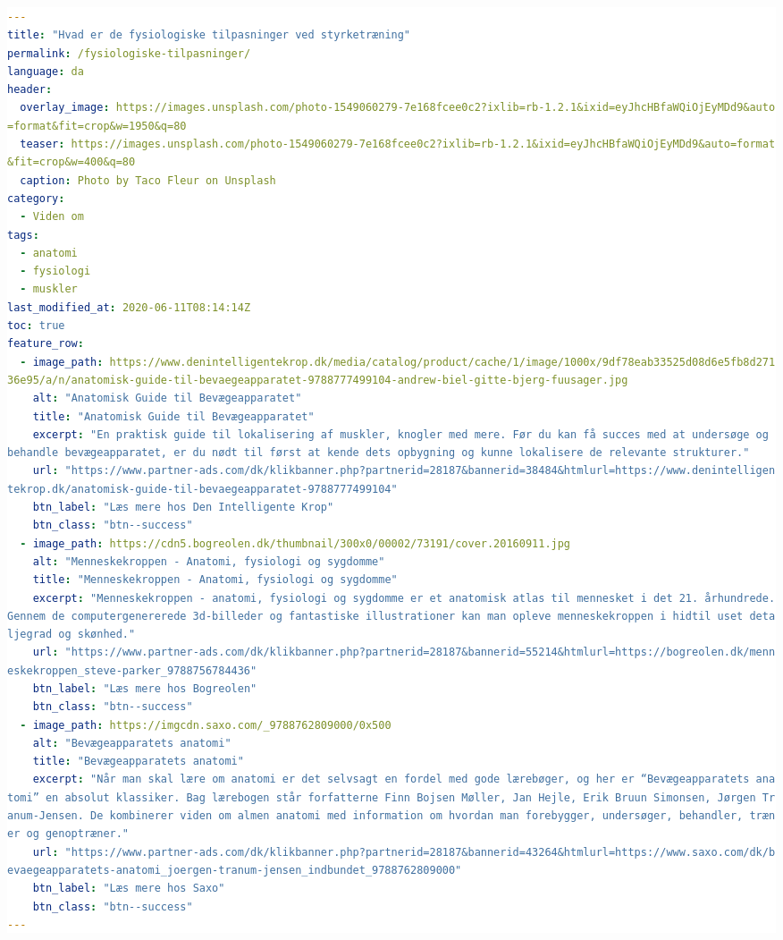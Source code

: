 ```yaml
---
title: "Hvad er de fysiologiske tilpasninger ved styrketræning"
permalink: /fysiologiske-tilpasninger/
language: da
header:
  overlay_image: https://images.unsplash.com/photo-1549060279-7e168fcee0c2?ixlib=rb-1.2.1&ixid=eyJhcHBfaWQiOjEyMDd9&auto=format&fit=crop&w=1950&q=80
  teaser: https://images.unsplash.com/photo-1549060279-7e168fcee0c2?ixlib=rb-1.2.1&ixid=eyJhcHBfaWQiOjEyMDd9&auto=format&fit=crop&w=400&q=80
  caption: Photo by Taco Fleur on Unsplash
category:
  - Viden om
tags:
  - anatomi
  - fysiologi
  - muskler
last_modified_at: 2020-06-11T08:14:14Z
toc: true
feature_row:
  - image_path: https://www.denintelligentekrop.dk/media/catalog/product/cache/1/image/1000x/9df78eab33525d08d6e5fb8d27136e95/a/n/anatomisk-guide-til-bevaegeapparatet-9788777499104-andrew-biel-gitte-bjerg-fuusager.jpg
    alt: "Anatomisk Guide til Bevægeapparatet"
    title: "Anatomisk Guide til Bevægeapparatet"
    excerpt: "En praktisk guide til lokalisering af muskler, knogler med mere. Før du kan få succes med at undersøge og behandle bevægeapparatet, er du nødt til først at kende dets opbygning og kunne lokalisere de relevante strukturer."
    url: "https://www.partner-ads.com/dk/klikbanner.php?partnerid=28187&bannerid=38484&htmlurl=https://www.denintelligentekrop.dk/anatomisk-guide-til-bevaegeapparatet-9788777499104"
    btn_label: "Læs mere hos Den Intelligente Krop"
    btn_class: "btn--success"
  - image_path: https://cdn5.bogreolen.dk/thumbnail/300x0/00002/73191/cover.20160911.jpg
    alt: "Menneskekroppen - Anatomi, fysiologi og sygdomme"
    title: "Menneskekroppen - Anatomi, fysiologi og sygdomme"
    excerpt: "Menneskekroppen - anatomi, fysiologi og sygdomme er et anatomisk atlas til mennesket i det 21. århundrede. Gennem de computergenererede 3d-billeder og fantastiske illustrationer kan man opleve menneskekroppen i hidtil uset detaljegrad og skønhed."
    url: "https://www.partner-ads.com/dk/klikbanner.php?partnerid=28187&bannerid=55214&htmlurl=https://bogreolen.dk/menneskekroppen_steve-parker_9788756784436"
    btn_label: "Læs mere hos Bogreolen"
    btn_class: "btn--success"
  - image_path: https://imgcdn.saxo.com/_9788762809000/0x500
    alt: "Bevægeapparatets anatomi"
    title: "Bevægeapparatets anatomi"
    excerpt: "Når man skal lære om anatomi er det selvsagt en fordel med gode lærebøger, og her er “Bevægeapparatets anatomi” en absolut klassiker. Bag lærebogen står forfatterne Finn Bojsen Møller, Jan Hejle, Erik Bruun Simonsen, Jørgen Tranum-Jensen. De kombinerer viden om almen anatomi med information om hvordan man forebygger, undersøger, behandler, træner og genoptræner."
    url: "https://www.partner-ads.com/dk/klikbanner.php?partnerid=28187&bannerid=43264&htmlurl=https://www.saxo.com/dk/bevaegeapparatets-anatomi_joergen-tranum-jensen_indbundet_9788762809000"
    btn_label: "Læs mere hos Saxo"
    btn_class: "btn--success"
---
```
